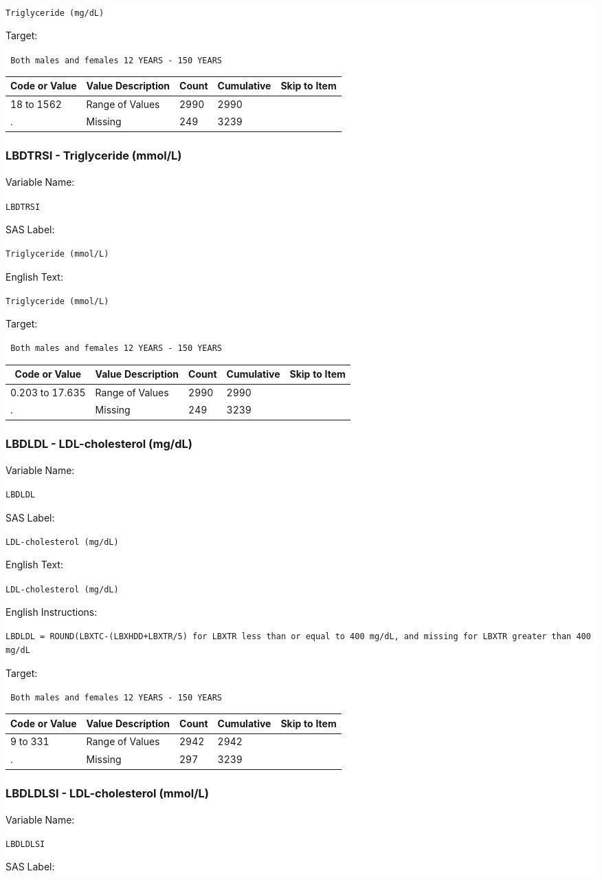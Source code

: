     Triglyceride (mg/dL)
Target:

     Both males and females 12 YEARS - 150 YEARS
Code or Value | Value Description | Count | Cumulative | Skip to Item  
---|---|---|---|---  
18 to 1562 | Range of Values | 2990 | 2990 |   
. | Missing | 249 | 3239 |   
  
### LBDTRSI - Triglyceride (mmol/L)

Variable Name:

    LBDTRSI
SAS Label:

    Triglyceride (mmol/L)
English Text:

    Triglyceride (mmol/L)
Target:

     Both males and females 12 YEARS - 150 YEARS
Code or Value | Value Description | Count | Cumulative | Skip to Item  
---|---|---|---|---  
0.203 to 17.635 | Range of Values | 2990 | 2990 |   
. | Missing | 249 | 3239 |   
  
### LBDLDL - LDL-cholesterol (mg/dL)

Variable Name:

    LBDLDL
SAS Label:

    LDL-cholesterol (mg/dL)
English Text:

    LDL-cholesterol (mg/dL)
English Instructions:

    LBDLDL = ROUND(LBXTC-(LBXHDD+LBXTR/5) for LBXTR less than or equal to 400 mg/dL, and missing for LBXTR greater than 400 mg/dL
Target:

     Both males and females 12 YEARS - 150 YEARS
Code or Value | Value Description | Count | Cumulative | Skip to Item  
---|---|---|---|---  
9 to 331 | Range of Values | 2942 | 2942 |   
. | Missing | 297 | 3239 |   
  
### LBDLDLSI - LDL-cholesterol (mmol/L)

Variable Name:

    LBDLDLSI
SAS Label:

